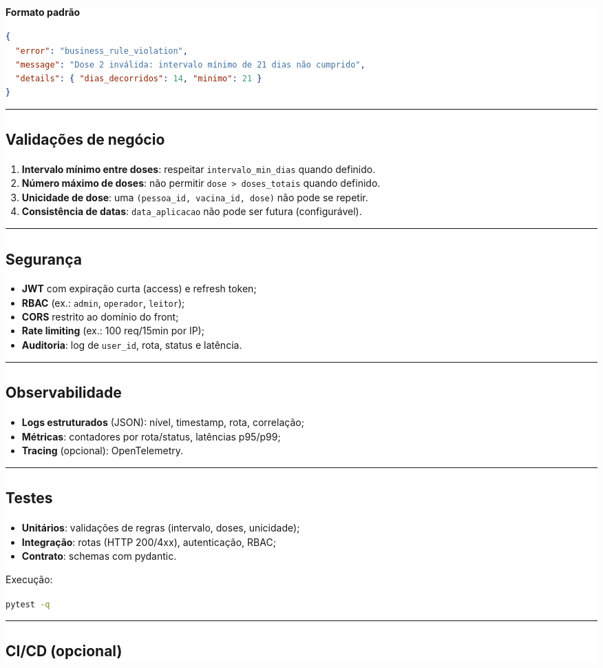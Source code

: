 **Formato padrão**
```json
{
  "error": "business_rule_violation",
  "message": "Dose 2 inválida: intervalo mínimo de 21 dias não cumprido",
  "details": { "dias_decorridos": 14, "minimo": 21 }
}
```

---

## Validações de negócio

1. **Intervalo mínimo entre doses**: respeitar `intervalo_min_dias` quando definido.  
2. **Número máximo de doses**: não permitir `dose > doses_totais` quando definido.  
3. **Unicidade de dose**: uma `(pessoa_id, vacina_id, dose)` não pode se repetir.  
4. **Consistência de datas**: `data_aplicacao` não pode ser futura (configurável).

---

## Segurança

- **JWT** com expiração curta (access) e refresh token;
- **RBAC** (ex.: `admin`, `operador`, `leitor`);
- **CORS** restrito ao domínio do front;
- **Rate limiting** (ex.: 100 req/15min por IP);
- **Auditoria**: log de `user_id`, rota, status e latência.

---

## Observabilidade

- **Logs estruturados** (JSON): nível, timestamp, rota, correlação;
- **Métricas**: contadores por rota/status, latências p95/p99;
- **Tracing** (opcional): OpenTelemetry.

---

## Testes

- **Unitários**: validações de regras (intervalo, doses, unicidade);
- **Integração**: rotas (HTTP 200/4xx), autenticação, RBAC;
- **Contrato**: schemas com pydantic.

Execução:
```bash
pytest -q
```

---

## CI/CD (opcional)
